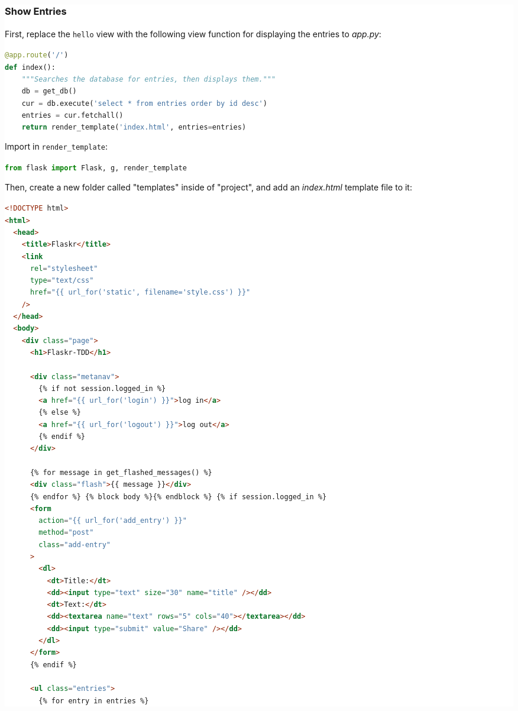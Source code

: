 ### Show Entries

First, replace the `hello` view with the following view function for displaying the entries to *app.py*:

```python
@app.route('/')
def index():
    """Searches the database for entries, then displays them."""
    db = get_db()
    cur = db.execute('select * from entries order by id desc')
    entries = cur.fetchall()
    return render_template('index.html', entries=entries)
```

Import in `render_template`:

```python
from flask import Flask, g, render_template
```

Then, create a new folder called "templates" inside of "project", and add an *index.html* template file to it:

```html
<!DOCTYPE html>
<html>
  <head>
    <title>Flaskr</title>
    <link
      rel="stylesheet"
      type="text/css"
      href="{{ url_for('static', filename='style.css') }}"
    />
  </head>
  <body>
    <div class="page">
      <h1>Flaskr-TDD</h1>

      <div class="metanav">
        {% if not session.logged_in %}
        <a href="{{ url_for('login') }}">log in</a>
        {% else %}
        <a href="{{ url_for('logout') }}">log out</a>
        {% endif %}
      </div>

      {% for message in get_flashed_messages() %}
      <div class="flash">{{ message }}</div>
      {% endfor %} {% block body %}{% endblock %} {% if session.logged_in %}
      <form
        action="{{ url_for('add_entry') }}"
        method="post"
        class="add-entry"
      >
        <dl>
          <dt>Title:</dt>
          <dd><input type="text" size="30" name="title" /></dd>
          <dt>Text:</dt>
          <dd><textarea name="text" rows="5" cols="40"></textarea></dd>
          <dd><input type="submit" value="Share" /></dd>
        </dl>
      </form>
      {% endif %}

      <ul class="entries">
        {% for entry in entries %}
```